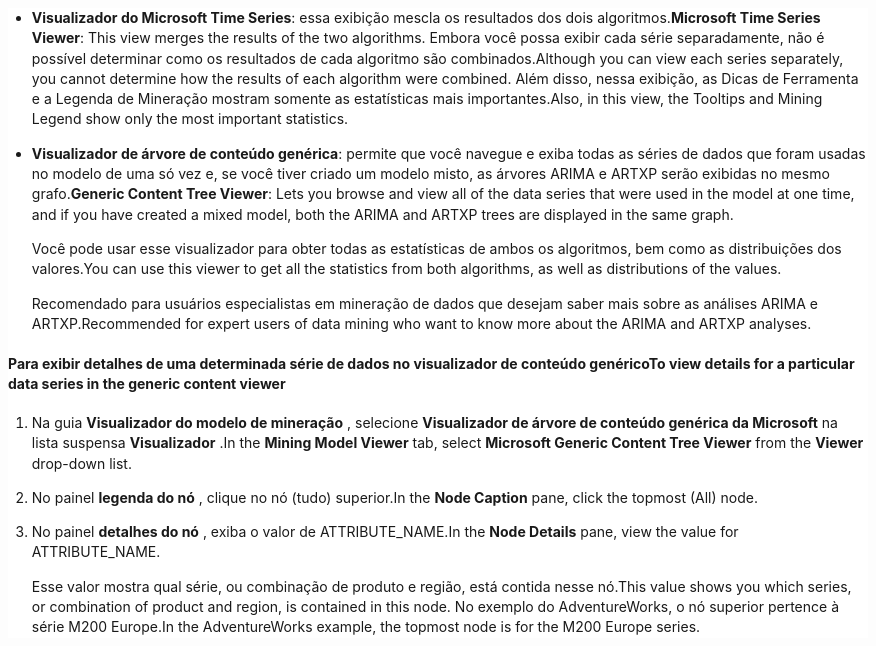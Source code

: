 -   <span data-ttu-id="959d5-192">**Visualizador do Microsoft Time Series**: essa exibição mescla os resultados dos dois algoritmos.</span><span class="sxs-lookup"><span data-stu-id="959d5-192">**Microsoft Time Series Viewer**: This view merges the results of the two algorithms.</span></span> <span data-ttu-id="959d5-193">Embora você possa exibir cada série separadamente, não é possível determinar como os resultados de cada algoritmo são combinados.</span><span class="sxs-lookup"><span data-stu-id="959d5-193">Although you can view each series separately, you cannot determine how the results of each algorithm were combined.</span></span> <span data-ttu-id="959d5-194">Além disso, nessa exibição, as Dicas de Ferramenta e a Legenda de Mineração mostram somente as estatísticas mais importantes.</span><span class="sxs-lookup"><span data-stu-id="959d5-194">Also, in this view, the Tooltips and Mining Legend show only the most important statistics.</span></span>  
  
-   <span data-ttu-id="959d5-195">**Visualizador de árvore de conteúdo genérica**: permite que você navegue e exiba todas as séries de dados que foram usadas no modelo de uma só vez e, se você tiver criado um modelo misto, as árvores ARIMA e ARTXP serão exibidas no mesmo grafo.</span><span class="sxs-lookup"><span data-stu-id="959d5-195">**Generic Content Tree Viewer**: Lets you browse and view all of the data series that were used in the model at one time, and if you have created a mixed model, both the ARIMA and ARTXP trees are displayed in the same graph.</span></span>  
  
     <span data-ttu-id="959d5-196">Você pode usar esse visualizador para obter todas as estatísticas de ambos os algoritmos, bem como as distribuições dos valores.</span><span class="sxs-lookup"><span data-stu-id="959d5-196">You can use this viewer to get all the statistics from both algorithms, as well as distributions of the values.</span></span>  
  
     <span data-ttu-id="959d5-197">Recomendado para usuários especialistas em mineração de dados que desejam saber mais sobre as análises ARIMA e ARTXP.</span><span class="sxs-lookup"><span data-stu-id="959d5-197">Recommended for expert users of data mining who want to know more about the ARIMA and ARTXP analyses.</span></span>  
  
#### <a name="to-view-details-for-a-particular-data-series-in-the-generic-content-viewer"></a><span data-ttu-id="959d5-198">Para exibir detalhes de uma determinada série de dados no visualizador de conteúdo genérico</span><span class="sxs-lookup"><span data-stu-id="959d5-198">To view details for a particular data series in the generic content viewer</span></span>  
  
1.  <span data-ttu-id="959d5-199">Na guia **Visualizador do modelo de mineração** , selecione **Visualizador de árvore de conteúdo genérica da Microsoft** na lista suspensa **Visualizador** .</span><span class="sxs-lookup"><span data-stu-id="959d5-199">In the **Mining Model Viewer** tab, select **Microsoft Generic Content Tree Viewer** from the **Viewer** drop-down list.</span></span>  
  
2.  <span data-ttu-id="959d5-200">No painel **legenda do nó** , clique no nó (tudo) superior.</span><span class="sxs-lookup"><span data-stu-id="959d5-200">In the **Node Caption** pane, click the topmost (All) node.</span></span>  
  
3.  <span data-ttu-id="959d5-201">No painel **detalhes do nó** , exiba o valor de ATTRIBUTE_NAME.</span><span class="sxs-lookup"><span data-stu-id="959d5-201">In the **Node Details** pane, view the value for ATTRIBUTE_NAME.</span></span>  
  
     <span data-ttu-id="959d5-202">Esse valor mostra qual série, ou combinação de produto e região, está contida nesse nó.</span><span class="sxs-lookup"><span data-stu-id="959d5-202">This value shows you which series, or combination of product and region, is contained in this node.</span></span> <span data-ttu-id="959d5-203">No exemplo do AdventureWorks, o nó superior pertence à série M200 Europe.</span><span class="sxs-lookup"><span data-stu-id="959d5-203">In the AdventureWorks example, the topmost node is for the M200 Europe series.</span></span>  
  
